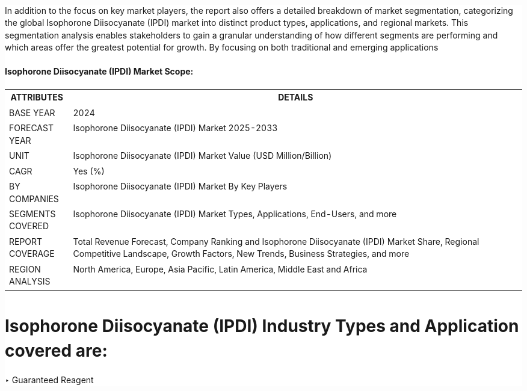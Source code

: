 In addition to the focus on key market players, the report also offers a detailed breakdown of market segmentation, categorizing the global Isophorone Diisocyanate (IPDI) market into distinct product types, applications, and regional markets. This segmentation analysis enables stakeholders to gain a granular understanding of how different segments are performing and which areas offer the greatest potential for growth. By focusing on both traditional and emerging applications

<h4>Isophorone Diisocyanate (IPDI) Market Scope:</h4>
<table>
<tr>
<th>ATTRIBUTES</th>
<th>DETAILS</th>
</tr>
<tr>
<td>BASE YEAR</td>
<td>2024</td>
</tr>
<tr>
<td>FORECAST YEAR</td>
<td>Isophorone Diisocyanate (IPDI) Market 2025-2033</td>
</tr>
<tr>
<td>UNIT</td>
<td>Isophorone Diisocyanate (IPDI) Market Value (USD Million/Billion)</td>
<tr>
<td>CAGR</td>
<td>Yes (%)</td>
</tr>
</tr>
<tr>
<td>BY COMPANIES</td>
<td>Isophorone Diisocyanate (IPDI) Market By Key Players</td>
</tr>
<tr>
<td>SEGMENTS COVERED</td>
<td>Isophorone Diisocyanate (IPDI) Market Types, Applications, End-Users, and more</td>
</tr>
<tr>
<td>REPORT COVERAGE</td>
<td>Total Revenue Forecast, Company Ranking and Isophorone Diisocyanate (IPDI) Market Share, Regional Competitive Landscape, Growth Factors, New Trends, Business Strategies, and more</td>
</tr>
<tr>
<td>REGION ANALYSIS</td>
<td>North America, Europe, Asia Pacific, Latin America, Middle East and Africa</td>
</tr>
</table>

# <strong>Isophorone Diisocyanate (IPDI) Industry Types and Application covered are:</strong>

‣ Guaranteed Reagent
